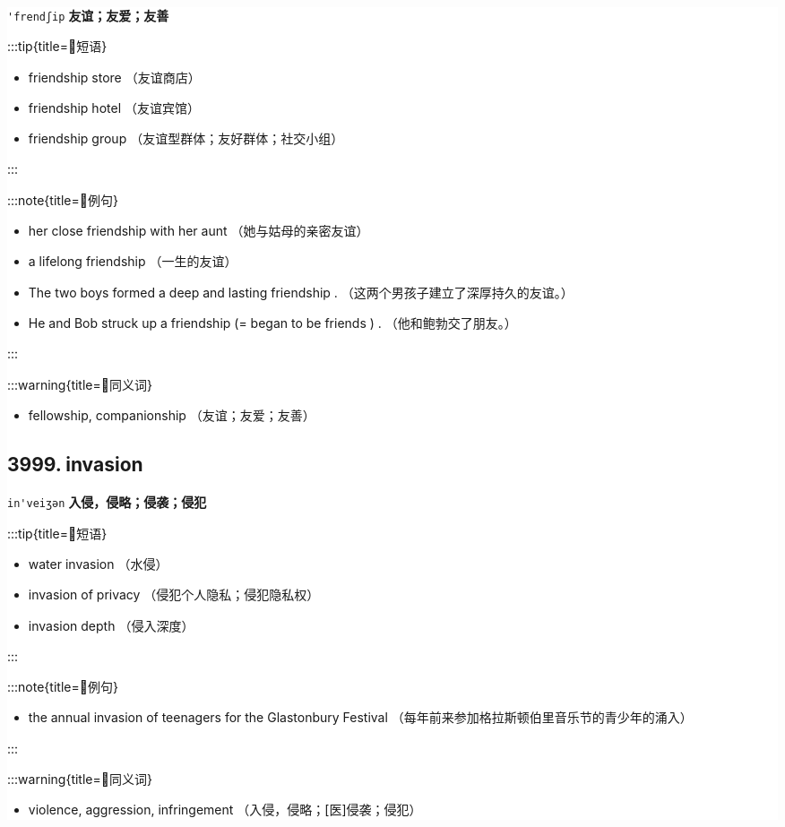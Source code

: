 `'frendʃip`  **友谊；友爱；友善**

:::tip{title=🤩短语}

- friendship store （友谊商店）

- friendship hotel （友谊宾馆）

- friendship group （友谊型群体；友好群体；社交小组）

:::

:::note{title=🎤例句}

- her close friendship with her aunt （她与姑母的亲密友谊）

- a lifelong friendship （一生的友谊）

- The two boys formed a deep and lasting friendship . （这两个男孩子建立了深厚持久的友谊。）

- He and Bob struck up a friendship (= began to be friends ) . （他和鲍勃交了朋友。）

:::

:::warning{title=🤔同义词}

- fellowship, companionship （友谊；友爱；友善）


## 3999. invasion

`in'veiʒən`  **入侵，侵略；侵袭；侵犯**

:::tip{title=🤩短语}

- water invasion （水侵）

- invasion of privacy （侵犯个人隐私；侵犯隐私权）

- invasion depth （侵入深度）

:::

:::note{title=🎤例句}

- the annual invasion of teenagers for the Glastonbury Festival （每年前来参加格拉斯顿伯里音乐节的青少年的涌入）

:::

:::warning{title=🤔同义词}

- violence, aggression, infringement （入侵，侵略；[医]侵袭；侵犯）


